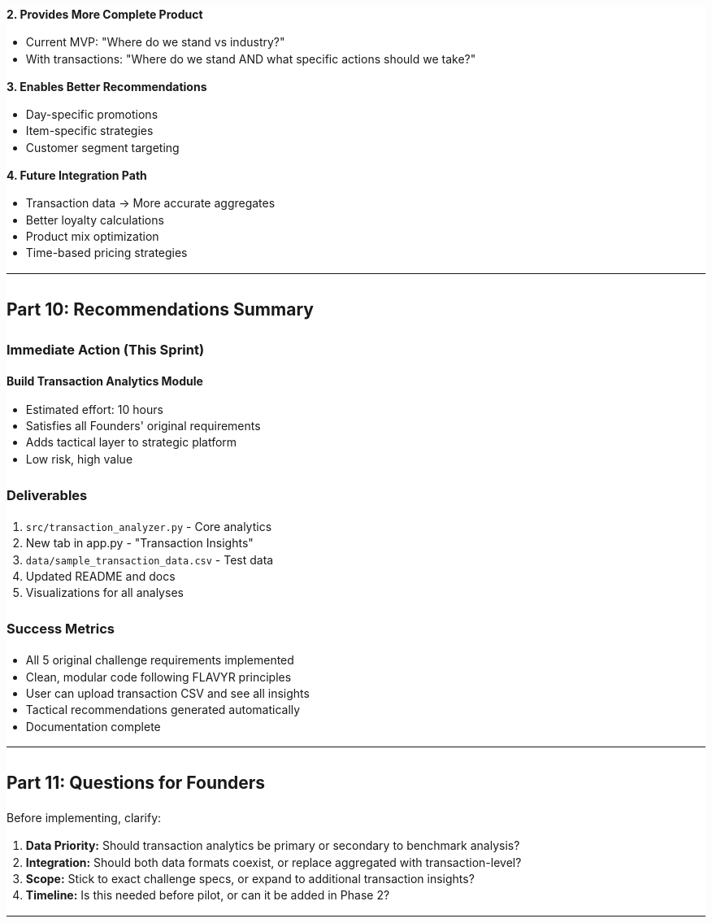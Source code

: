 **2. Provides More Complete Product**
- Current MVP: "Where do we stand vs industry?"
- With transactions: "Where do we stand AND what specific actions should we take?"

**3. Enables Better Recommendations**
- Day-specific promotions
- Item-specific strategies
- Customer segment targeting

**4. Future Integration Path**
- Transaction data → More accurate aggregates
- Better loyalty calculations
- Product mix optimization
- Time-based pricing strategies

---

## Part 10: Recommendations Summary

### Immediate Action (This Sprint)

**Build Transaction Analytics Module**
- Estimated effort: 10 hours
- Satisfies all Founders' original requirements
- Adds tactical layer to strategic platform
- Low risk, high value

### Deliverables

1. `src/transaction_analyzer.py` - Core analytics
2. New tab in app.py - "Transaction Insights"
3. `data/sample_transaction_data.csv` - Test data
4. Updated README and docs
5. Visualizations for all analyses

### Success Metrics

- All 5 original challenge requirements implemented
- Clean, modular code following FLAVYR principles
- User can upload transaction CSV and see all insights
- Tactical recommendations generated automatically
- Documentation complete

---

## Part 11: Questions for Founders

Before implementing, clarify:

1. **Data Priority:** Should transaction analytics be primary or secondary to benchmark analysis?
2. **Integration:** Should both data formats coexist, or replace aggregated with transaction-level?
3. **Scope:** Stick to exact challenge specs, or expand to additional transaction insights?
4. **Timeline:** Is this needed before pilot, or can it be added in Phase 2?

---